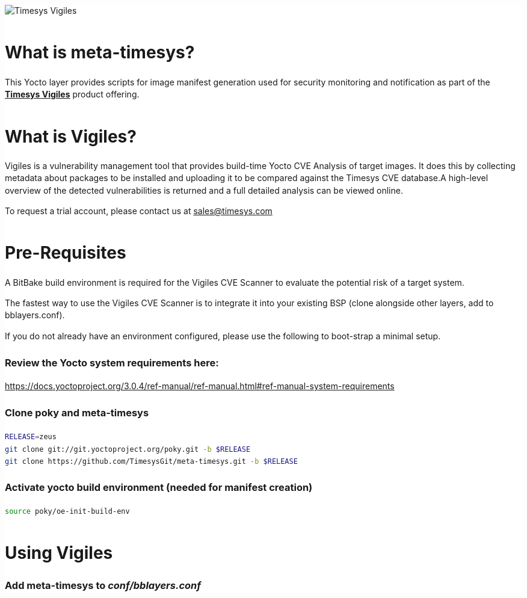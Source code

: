 ![Timesys Vigiles](https://www.timesys.com/wp-content/uploads/vigiles-cve-monitoring.png "Timesys Vigiles")

What is meta-timesys?
=====================

This Yocto layer provides scripts for image manifest generation used for security monitoring and notification as part of the **[Timesys Vigiles](https://www.timesys.com/security/vigiles/)** product offering.


What is Vigiles?
================

Vigiles is a vulnerability management tool that provides build-time Yocto CVE Analysis of target images. It does this by collecting metadata about packages to be installed and uploading it to be compared against the Timesys CVE database.A high-level overview of the detected vulnerabilities is returned and a full detailed analysis can be viewed online.


To request a trial account, please contact us at sales@timesys.com


Pre-Requisites
==============

A BitBake build environment is required for the Vigiles CVE Scanner to evaluate the potential risk of a target system. 

The fastest way to use the Vigiles CVE Scanner is to integrate it into your existing BSP (clone alongside other layers, add to bblayers.conf). 


If you do not already have an environment configured, please use the following to boot-strap a minimal setup.


### Review the Yocto system requirements here:

https://docs.yoctoproject.org/3.0.4/ref-manual/ref-manual.html#ref-manual-system-requirements

### Clone poky and meta-timesys

```sh
RELEASE=zeus
git clone git://git.yoctoproject.org/poky.git -b $RELEASE
git clone https://github.com/TimesysGit/meta-timesys.git -b $RELEASE
```

### Activate yocto build environment (needed for manifest creation)

```sh
source poky/oe-init-build-env
```


Using Vigiles
=============

### Add meta-timesys to _conf/bblayers.conf_
